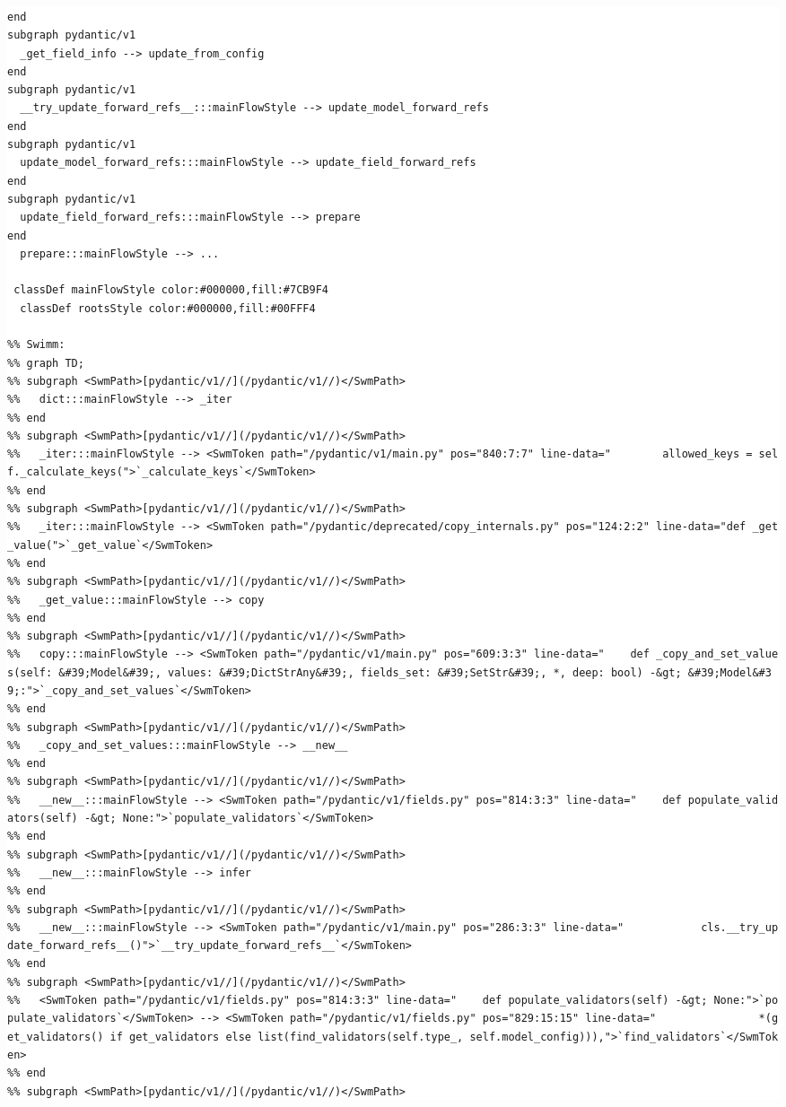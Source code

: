 ```mermaid
end
subgraph pydantic/v1
  _get_field_info --> update_from_config
end
subgraph pydantic/v1
  __try_update_forward_refs__:::mainFlowStyle --> update_model_forward_refs
end
subgraph pydantic/v1
  update_model_forward_refs:::mainFlowStyle --> update_field_forward_refs
end
subgraph pydantic/v1
  update_field_forward_refs:::mainFlowStyle --> prepare
end
  prepare:::mainFlowStyle --> ...

 classDef mainFlowStyle color:#000000,fill:#7CB9F4
  classDef rootsStyle color:#000000,fill:#00FFF4

%% Swimm:
%% graph TD;
%% subgraph <SwmPath>[pydantic/v1//](/pydantic/v1//)</SwmPath>
%%   dict:::mainFlowStyle --> _iter
%% end
%% subgraph <SwmPath>[pydantic/v1//](/pydantic/v1//)</SwmPath>
%%   _iter:::mainFlowStyle --> <SwmToken path="/pydantic/v1/main.py" pos="840:7:7" line-data="        allowed_keys = self._calculate_keys(">`_calculate_keys`</SwmToken>
%% end
%% subgraph <SwmPath>[pydantic/v1//](/pydantic/v1//)</SwmPath>
%%   _iter:::mainFlowStyle --> <SwmToken path="/pydantic/deprecated/copy_internals.py" pos="124:2:2" line-data="def _get_value(">`_get_value`</SwmToken>
%% end
%% subgraph <SwmPath>[pydantic/v1//](/pydantic/v1//)</SwmPath>
%%   _get_value:::mainFlowStyle --> copy
%% end
%% subgraph <SwmPath>[pydantic/v1//](/pydantic/v1//)</SwmPath>
%%   copy:::mainFlowStyle --> <SwmToken path="/pydantic/v1/main.py" pos="609:3:3" line-data="    def _copy_and_set_values(self: &#39;Model&#39;, values: &#39;DictStrAny&#39;, fields_set: &#39;SetStr&#39;, *, deep: bool) -&gt; &#39;Model&#39;:">`_copy_and_set_values`</SwmToken>
%% end
%% subgraph <SwmPath>[pydantic/v1//](/pydantic/v1//)</SwmPath>
%%   _copy_and_set_values:::mainFlowStyle --> __new__
%% end
%% subgraph <SwmPath>[pydantic/v1//](/pydantic/v1//)</SwmPath>
%%   __new__:::mainFlowStyle --> <SwmToken path="/pydantic/v1/fields.py" pos="814:3:3" line-data="    def populate_validators(self) -&gt; None:">`populate_validators`</SwmToken>
%% end
%% subgraph <SwmPath>[pydantic/v1//](/pydantic/v1//)</SwmPath>
%%   __new__:::mainFlowStyle --> infer
%% end
%% subgraph <SwmPath>[pydantic/v1//](/pydantic/v1//)</SwmPath>
%%   __new__:::mainFlowStyle --> <SwmToken path="/pydantic/v1/main.py" pos="286:3:3" line-data="            cls.__try_update_forward_refs__()">`__try_update_forward_refs__`</SwmToken>
%% end
%% subgraph <SwmPath>[pydantic/v1//](/pydantic/v1//)</SwmPath>
%%   <SwmToken path="/pydantic/v1/fields.py" pos="814:3:3" line-data="    def populate_validators(self) -&gt; None:">`populate_validators`</SwmToken> --> <SwmToken path="/pydantic/v1/fields.py" pos="829:15:15" line-data="                *(get_validators() if get_validators else list(find_validators(self.type_, self.model_config))),">`find_validators`</SwmToken>
%% end
%% subgraph <SwmPath>[pydantic/v1//](/pydantic/v1//)</SwmPath>
```